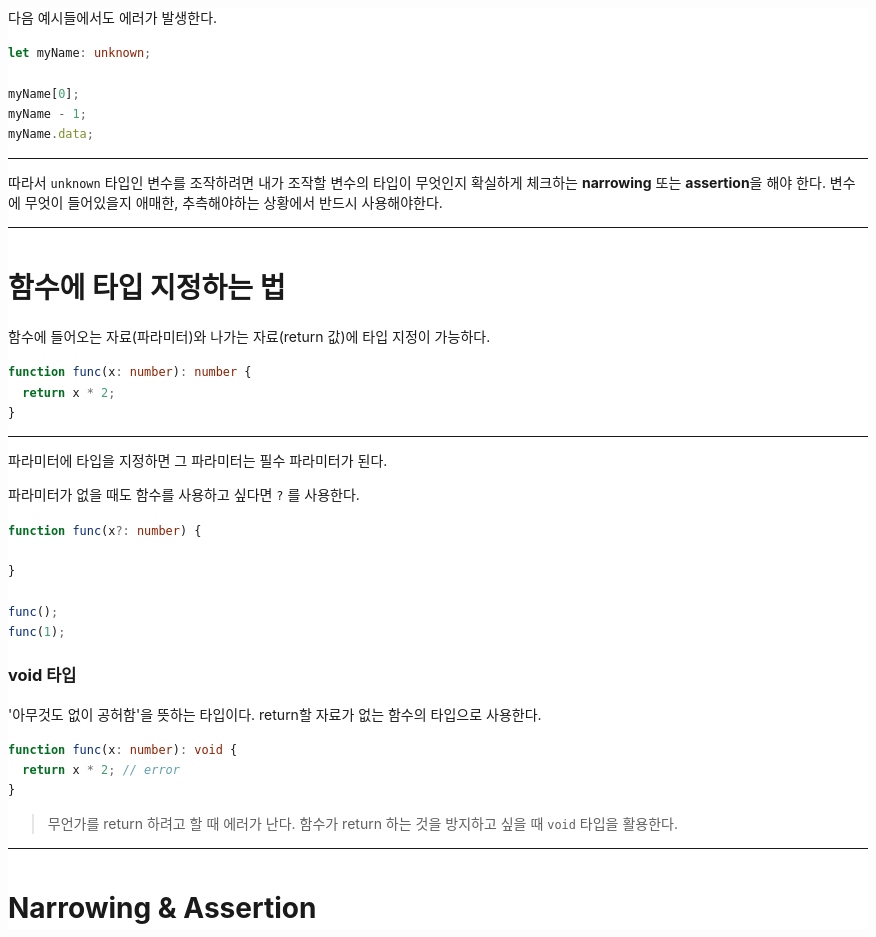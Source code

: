 
다음 예시들에서도 에러가 발생한다.

```ts
let myName: unknown;

myName[0];
myName - 1;
myName.data;
```

---

따라서 `unknown` 타입인 변수를 조작하려면 내가 조작할 변수의 타입이 무엇인지 확실하게 체크하는 **narrowing** 또는 **assertion**을 해야 한다. 변수에 무엇이 들어있을지 애매한, 추측해야하는 상황에서 반드시 사용해야한다.

---

# 함수에 타입 지정하는 법

함수에 들어오는 자료(파라미터)와 나가는 자료(return 값)에 타입 지정이 가능하다.

```ts
function func(x: number): number {
  return x * 2;
}
```

---

파라미터에 타입을 지정하면 그 파라미터는 필수 파라미터가 된다.

파라미터가 없을 때도 함수를 사용하고 싶다면 `?` 를 사용한다.

```ts
function func(x?: number) {

}

func();
func(1);
```

### void 타입

'아무것도 없이 공허함'을 뜻하는 타입이다. return할 자료가 없는 함수의 타입으로 사용한다.

```ts
function func(x: number): void {
  return x * 2; // error
}
```

> 무언가를 return 하려고 할 때 에러가 난다. 함수가 return 하는 것을 방지하고 싶을 때 `void` 타입을 활용한다.

---

# Narrowing & Assertion
